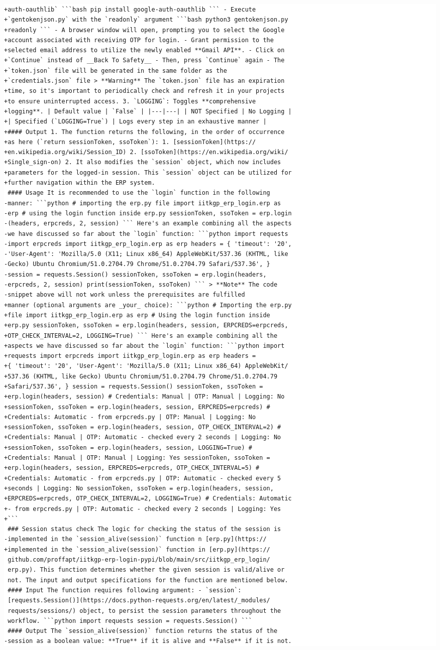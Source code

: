 ```
+auth-oauthlib` ```bash pip install google-auth-oauthlib ``` - Execute
+`gentokenjson.py` with the `readonly` argument ```bash python3 gentokenjson.py
+readonly ``` - A browser window will open, prompting you to select the Google
+account associated with receiving OTP for login. - Grant permission to the
+selected email address to utilize the newly enabled **Gmail API**. - Click on
+`Continue` instead of __Back To Safety__ - Then, press `Continue` again - The
+`token.json` file will be generated in the same folder as the
+`credentials.json` file > **Warning** The `token.json` file has an expiration
+time, so it's important to periodically check and refresh it in your projects
+to ensure uninterrupted access. 3. `LOGGING`: Toggles **comprehensive
+logging**. | Default value | `False` | |---|---| | NOT Specified | No Logging |
+| Specified (`LOGGING=True`) | Logs every step in an exhaustive manner |
+#### Output 1. The function returns the following, in the order of occurrence
+as here (`return sessionToken, ssoToken`): 1. [sessionToken](https://
+en.wikipedia.org/wiki/Session_ID) 2. [ssoToken](https://en.wikipedia.org/wiki/
+Single_sign-on) 2. It also modifies the `session` object, which now includes
+parameters for the logged-in session. This `session` object can be utilized for
+further navigation within the ERP system.
 #### Usage It is recommended to use the `login` function in the following
-manner: ```python # importing the erp.py file import iitkgp_erp_login.erp as
-erp # using the login function inside erp.py sessionToken, ssoToken = erp.login
-(headers, erpcreds, 2, session) ``` Here's an example combining all the aspects
-we have discussed so far about the `login` function: ```python import requests
-import erpcreds import iitkgp_erp_login.erp as erp headers = { 'timeout': '20',
-'User-Agent': 'Mozilla/5.0 (X11; Linux x86_64) AppleWebKit/537.36 (KHTML, like
-Gecko) Ubuntu Chromium/51.0.2704.79 Chrome/51.0.2704.79 Safari/537.36', }
-session = requests.Session() sessionToken, ssoToken = erp.login(headers,
-erpcreds, 2, session) print(sessionToken, ssoToken) ``` > **Note** The code
-snippet above will not work unless the prerequisites are fulfilled
+manner (optional arguments are _your_ choice): ```python # Importing the erp.py
+file import iitkgp_erp_login.erp as erp # Using the login function inside
+erp.py sessionToken, ssoToken = erp.login(headers, session, ERPCREDS=erpcreds,
+OTP_CHECK_INTERVAL=2, LOGGING=True) ``` Here's an example combining all the
+aspects we have discussed so far about the `login` function: ```python import
+requests import erpcreds import iitkgp_erp_login.erp as erp headers =
+{ 'timeout': '20', 'User-Agent': 'Mozilla/5.0 (X11; Linux x86_64) AppleWebKit/
+537.36 (KHTML, like Gecko) Ubuntu Chromium/51.0.2704.79 Chrome/51.0.2704.79
+Safari/537.36', } session = requests.Session() sessionToken, ssoToken =
+erp.login(headers, session) # Credentials: Manual | OTP: Manual | Logging: No
+sessionToken, ssoToken = erp.login(headers, session, ERPCREDS=erpcreds) #
+Credentials: Automatic - from erpcreds.py | OTP: Manual | Logging: No
+sessionToken, ssoToken = erp.login(headers, session, OTP_CHECK_INTERVAL=2) #
+Credentials: Manual | OTP: Automatic - checked every 2 seconds | Logging: No
+sessionToken, ssoToken = erp.login(headers, session, LOGGING=True) #
+Credentials: Manual | OTP: Manual | Logging: Yes sessionToken, ssoToken =
+erp.login(headers, session, ERPCREDS=erpcreds, OTP_CHECK_INTERVAL=5) #
+Credentials: Automatic - from erpcreds.py | OTP: Automatic - checked every 5
+seconds | Logging: No sessionToken, ssoToken = erp.login(headers, session,
+ERPCREDS=erpcreds, OTP_CHECK_INTERVAL=2, LOGGING=True) # Credentials: Automatic
+- from erpcreds.py | OTP: Automatic - checked every 2 seconds | Logging: Yes
+```
 ### Session status check The logic for checking the status of the session is
-implemented in the `session_alive(session)` function n [erp.py](https://
+implemented in the `session_alive(session)` function in [erp.py](https://
 github.com/proffapt/iitkgp-erp-login-pypi/blob/main/src/iitkgp_erp_login/
 erp.py). This function determines whether the given session is valid/alive or
 not. The input and output specifications for the function are mentioned below.
 #### Input The function requires following argument: - `session`:
 [requests.Session()](https://docs.python-requests.org/en/latest/_modules/
 requests/sessions/) object, to persist the session parameters throughout the
 workflow. ```python import requests session = requests.Session() ```
 #### Output The `session_alive(session)` function returns the status of the
-session as a boolean value: **True** if it is alive and **False** if it is not.
```
